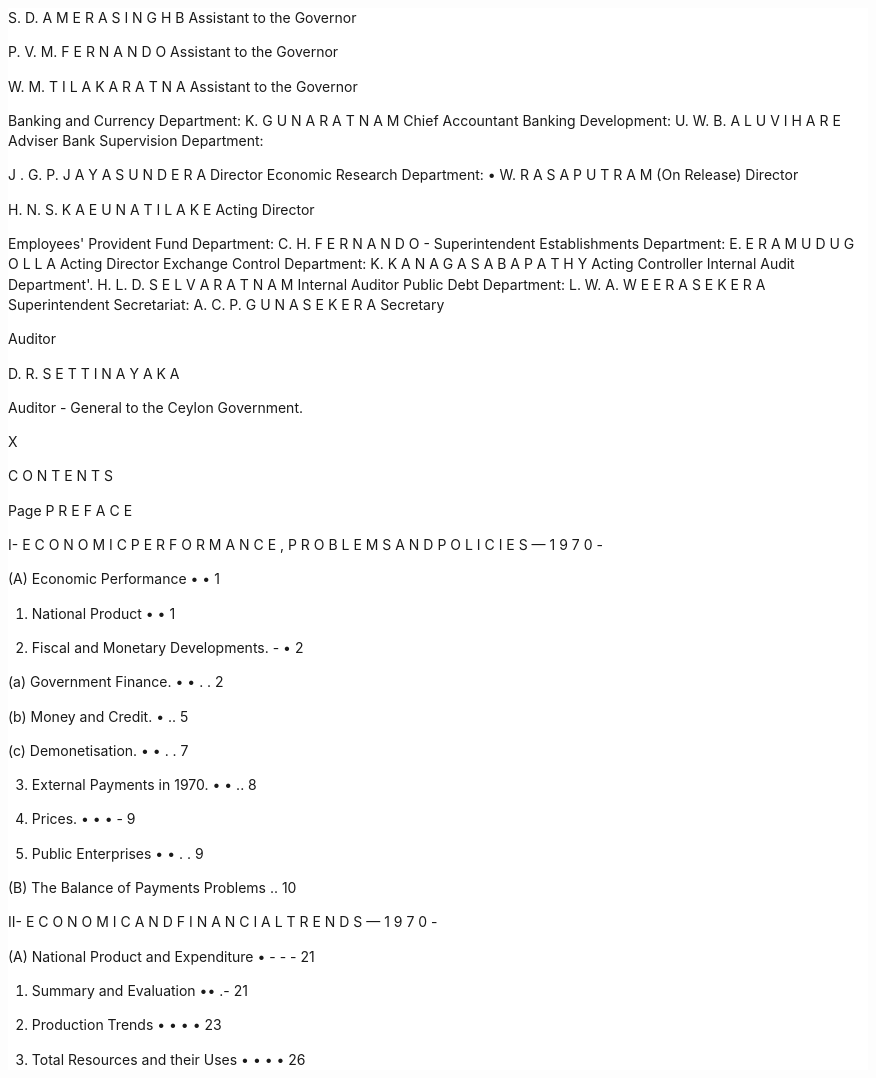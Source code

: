 S. D. A M E R A S I N G H B Assistant to the Governor

P. V. M. F E R N A N D O Assistant to the Governor

W. M. T I L A K A R A T N A Assistant to the Governor

Banking and Currency Department: K. G U N A R A T N A M Chief Accountant Banking Development: U. W. B. A L U V I H A R E Adviser Bank Supervision Department:

J . G. P. J A Y A S U N D E R A Director Economic Research Department: • W. R A S A P U T R A M (On Release) Director

H. N. S. K A E U N A T I L A K E Acting Director

Employees' Provident Fund Department: C. H. F E R N A N D O - Superintendent Establishments Department: E. E R A M U D U G O L L A Acting Director Exchange Control Department: K. K A N A G A S A B A P A T H Y Acting Controller Internal Audit Department'. H. L. D. S E L V A R A T N A M Internal Auditor Public Debt Department: L. W. A. W E E R A S E K E R A Superintendent Secretariat: A. C. P. G U N A S E K E R A Secretary

Auditor

D. R. S E T T I N A Y A K A

Auditor - General to the Ceylon Government.

X

C O N T E N T S

Page P R E F A C E

I- E C O N O M I C P E R F O R M A N C E , P R O B L E M S A N D P O L I C I E S — 1 9 7 0 -

(A) Economic Performance • • 1

1. National Product • • 1

2. Fiscal and Monetary Developments. - • 2

(a) Government Finance. • • . . 2

(b) Money and Credit. • .. 5

(c) Demonetisation. • • . . 7

3. External Payments in 1970. • • .. 8

4. Prices. • • • - 9

5. Public Enterprises • • . . 9

(B) The Balance of Payments Problems .. 10

II- E C O N O M I C A N D F I N A N C I A L T R E N D S — 1 9 7 0 -

(A) National Product and Expenditure • - - - 21

1. Summary and Evaluation •• .- 21

2. Production Trends • • • • 23

3. Total Resources and their Uses • • • • 26
